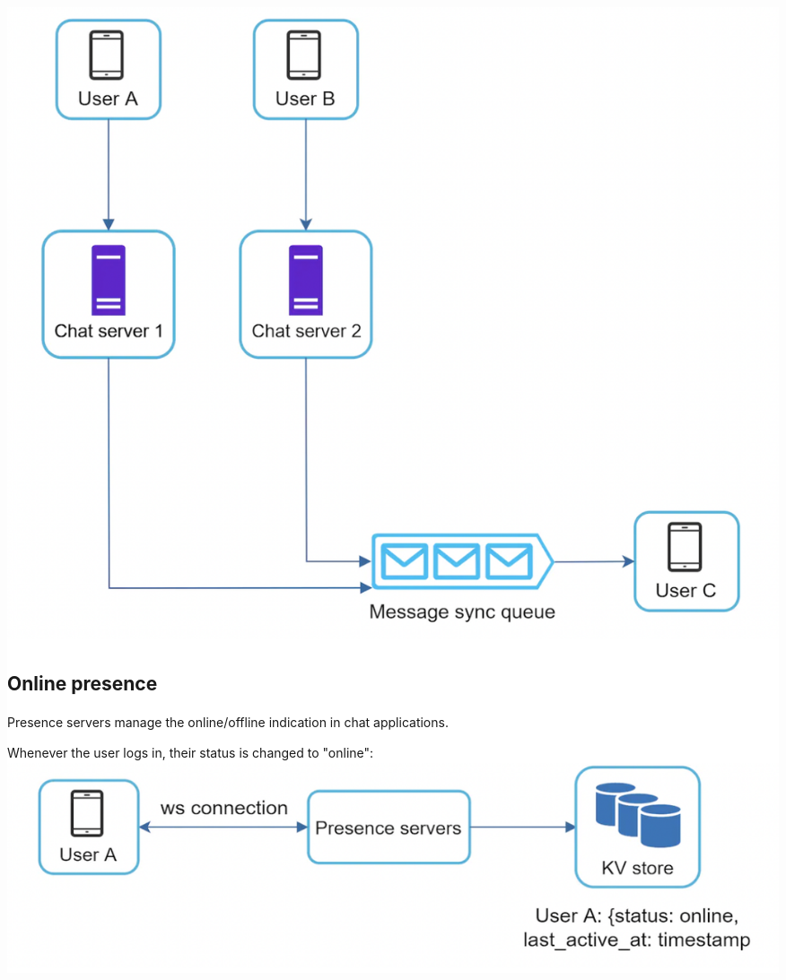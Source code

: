 ![recipient-group-chat](images/recipient-group-chat.png)

## Online presence
Presence servers manage the online/offline indication in chat applications.

Whenever the user logs in, their status is changed to "online":
![user-login-online](images/user-login-online.png)

